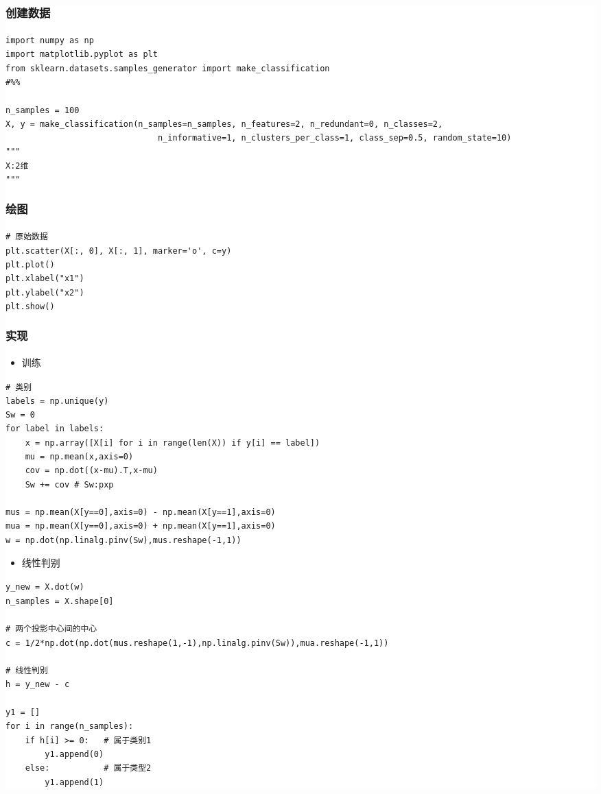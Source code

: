 ### 创建数据

```
import numpy as np
import matplotlib.pyplot as plt
from sklearn.datasets.samples_generator import make_classification
#%%

n_samples = 100
X, y = make_classification(n_samples=n_samples, n_features=2, n_redundant=0, n_classes=2,
                               n_informative=1, n_clusters_per_class=1, class_sep=0.5, random_state=10)
"""
X:2维
"""
```

### 绘图

```
# 原始数据
plt.scatter(X[:, 0], X[:, 1], marker='o', c=y)
plt.plot()
plt.xlabel("x1")
plt.ylabel("x2")
plt.show()
```

### 实现

* 训练

```
# 类别
labels = np.unique(y)
Sw = 0
for label in labels:
    x = np.array([X[i] for i in range(len(X)) if y[i] == label])
    mu = np.mean(x,axis=0)
    cov = np.dot((x-mu).T,x-mu)
    Sw += cov # Sw:pxp

mus = np.mean(X[y==0],axis=0) - np.mean(X[y==1],axis=0)
mua = np.mean(X[y==0],axis=0) + np.mean(X[y==1],axis=0)
w = np.dot(np.linalg.pinv(Sw),mus.reshape(-1,1))
```

- 线性判别

```
y_new = X.dot(w)
n_samples = X.shape[0]

# 两个投影中心间的中心
c = 1/2*np.dot(np.dot(mus.reshape(1,-1),np.linalg.pinv(Sw)),mua.reshape(-1,1))

# 线性判别
h = y_new - c 

y1 = []
for i in range(n_samples):
    if h[i] >= 0: 	# 属于类别1
        y1.append(0)
    else: 			# 属于类型2
        y1.append(1)

```